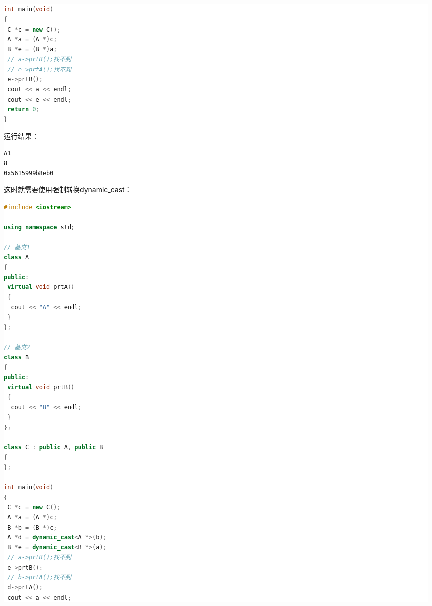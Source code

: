 ```c++
int main(void)
{
 C *c = new C();
 A *a = (A *)c;
 B *e = (B *)a;
 // a->prtB();找不到
 // e->prtA();找不到
 e->prtB();
 cout << a << endl;
 cout << e << endl;
 return 0;
}
```

运行结果：

```shell
A1
8
0x5615999b8eb0
```

这时就需要使用强制转换dynamic_cast：

```c++
#include <iostream>

using namespace std;

// 基类1
class A
{
public:
 virtual void prtA()
 {
  cout << "A" << endl;
 }
};

// 基类2
class B
{
public:
 virtual void prtB()
 {
  cout << "B" << endl;
 }
};

class C : public A, public B
{
};

int main(void)
{
 C *c = new C();
 A *a = (A *)c;
 B *b = (B *)c;
 A *d = dynamic_cast<A *>(b);
 B *e = dynamic_cast<B *>(a);
 // a->prtB();找不到
 e->prtB();
 // b->prtA();找不到
 d->prtA();
 cout << a << endl;
```